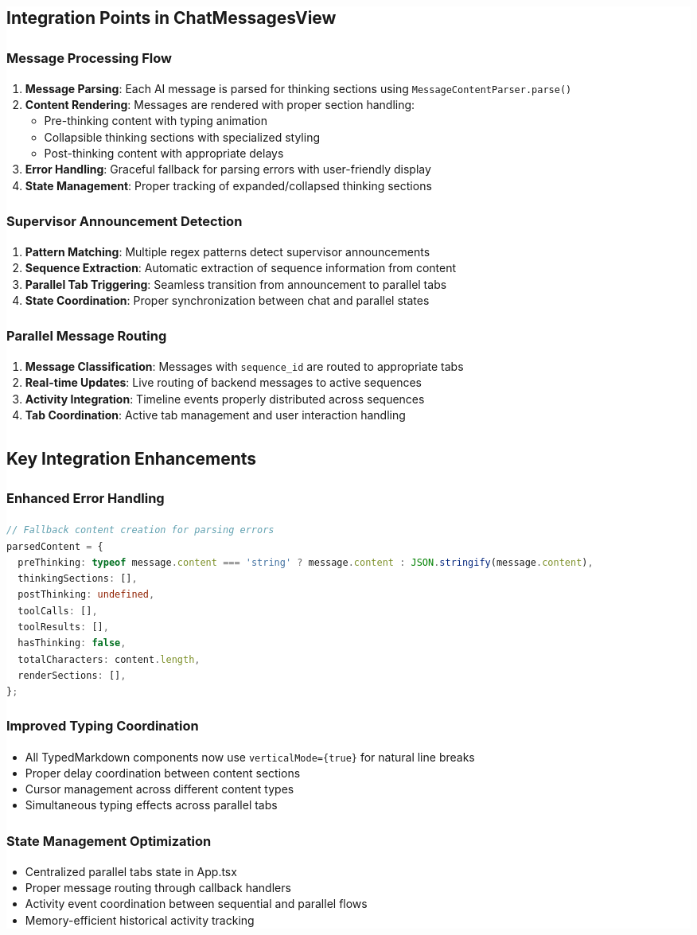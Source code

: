 ## Integration Points in ChatMessagesView

### Message Processing Flow
1. **Message Parsing**: Each AI message is parsed for thinking sections using `MessageContentParser.parse()`
2. **Content Rendering**: Messages are rendered with proper section handling:
   - Pre-thinking content with typing animation
   - Collapsible thinking sections with specialized styling
   - Post-thinking content with appropriate delays
3. **Error Handling**: Graceful fallback for parsing errors with user-friendly display
4. **State Management**: Proper tracking of expanded/collapsed thinking sections

### Supervisor Announcement Detection
1. **Pattern Matching**: Multiple regex patterns detect supervisor announcements
2. **Sequence Extraction**: Automatic extraction of sequence information from content
3. **Parallel Tab Triggering**: Seamless transition from announcement to parallel tabs
4. **State Coordination**: Proper synchronization between chat and parallel states

### Parallel Message Routing
1. **Message Classification**: Messages with `sequence_id` are routed to appropriate tabs
2. **Real-time Updates**: Live routing of backend messages to active sequences
3. **Activity Integration**: Timeline events properly distributed across sequences
4. **Tab Coordination**: Active tab management and user interaction handling

## Key Integration Enhancements

### Enhanced Error Handling
```typescript
// Fallback content creation for parsing errors
parsedContent = {
  preThinking: typeof message.content === 'string' ? message.content : JSON.stringify(message.content),
  thinkingSections: [],
  postThinking: undefined,
  toolCalls: [],
  toolResults: [],
  hasThinking: false,
  totalCharacters: content.length,
  renderSections: [],
};
```

### Improved Typing Coordination
- All TypedMarkdown components now use `verticalMode={true}` for natural line breaks
- Proper delay coordination between content sections
- Cursor management across different content types
- Simultaneous typing effects across parallel tabs

### State Management Optimization
- Centralized parallel tabs state in App.tsx
- Proper message routing through callback handlers
- Activity event coordination between sequential and parallel flows
- Memory-efficient historical activity tracking
